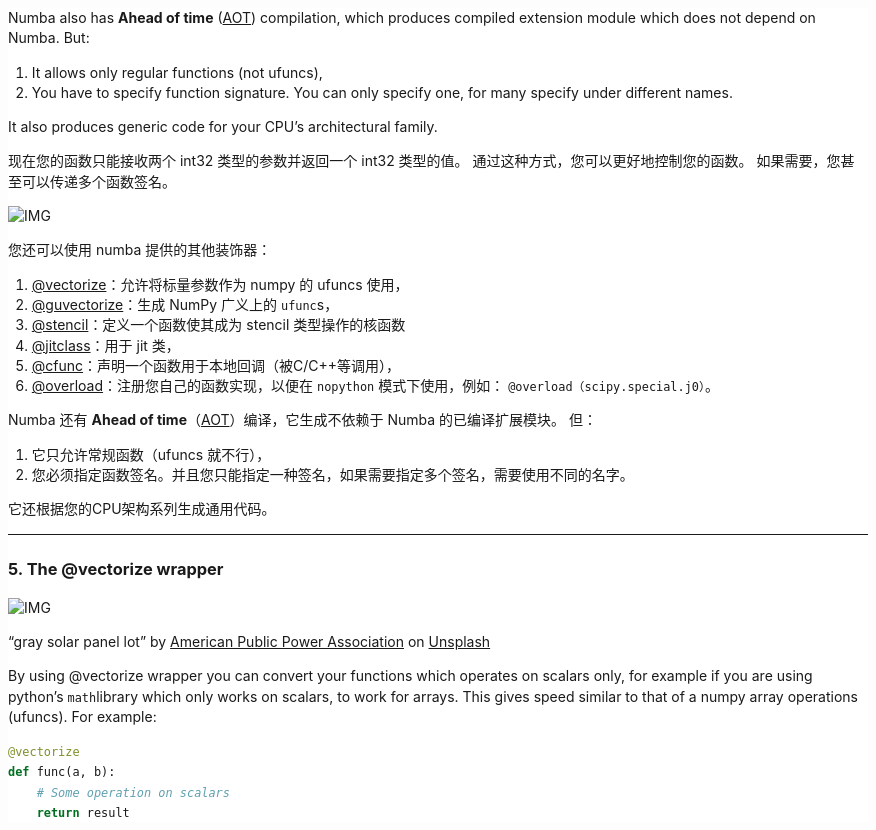 Numba also has **Ahead of time** ([AOT](https://numba.pydata.org/numba-doc/dev/user/pycc.html)) compilation, which produces compiled extension module which does not depend on Numba. But:

1. It allows only regular functions (not ufuncs),
2. You have to specify function signature. You can only specify one, for many specify under different names.

It also produces generic code for your CPU’s architectural family.



现在您的函数只能接收两个 int32 类型的参数并返回一个 int32 类型的值。 通过这种方式，您可以更好地控制您的函数。 如果需要，您甚至可以传递多个函数签名。

![IMG](https://cdn-images-1.medium.com/max/880/1*aU6HSr8OGNilxhTR2A25XQ.png)

您还可以使用 numba 提供的其他装饰器：

1. [@vectorize](http://numba.pydata.org/numba-doc/latest/user/vectorize.html)：允许将标量参数作为 numpy 的 ufuncs 使用，
2. [@guvectorize](http://numba.pydata.org/numba-doc/latest/user/vectorize.html#guvectorize)：生成 NumPy 广义上的 `ufunc`s，
3. [@stencil](http://numba.pydata.org/numba-doc/latest/user/stencil.html#numba-stencil)：定义一个函数使其成为 stencil 类型操作的核函数
4. [@jitclass](http://numba.pydata.org/numba-doc/latest/user/jitclass.html#jitclass)：用于 jit 类，
5. [@cfunc](http://numba.pydata.org/numba-doc/latest/user/cfunc.html#cfunc)：声明一个函数用于本地回调（被C/C++等调用），
6. [@overload](http://numba.pydata.org/numba-doc/latest/extending/high-level.html#high-level-extending)：注册您自己的函数实现，以便在 `nopython` 模式下使用，例如： `@overload（scipy.special.j0）`。

Numba 还有 **Ahead of time**（[AOT](https://numba.pydata.org/numba-doc/dev/user/pycc.html)）编译，它生成不依赖于 Numba 的已编译扩展模块。 但：

1. 它只允许常规函数（ufuncs 就不行），
2. 您必须指定函数签名。并且您只能指定一种签名，如果需要指定多个签名，需要使用不同的名字。

它还根据您的CPU架构系列生成通用代码。

------

### 5. The @vectorize wrapper

![IMG](https://cdn-images-1.medium.com/max/880/0*E9-BCxGFbXYIegax)

“gray solar panel lot” by [American Public Power Association](https://unsplash.com/@publicpowerorg?utm_source=medium&utm_medium=referral) on [Unsplash](https://unsplash.com/?utm_source=medium&utm_medium=referral)

By using @vectorize wrapper you can convert your functions which operates on scalars only, for example if you are using python’s `math`library which only works on scalars, to work for arrays. This gives speed similar to that of a numpy array operations (ufuncs). For example:

```python
@vectorize
def func(a, b):
    # Some operation on scalars
    return result
```

